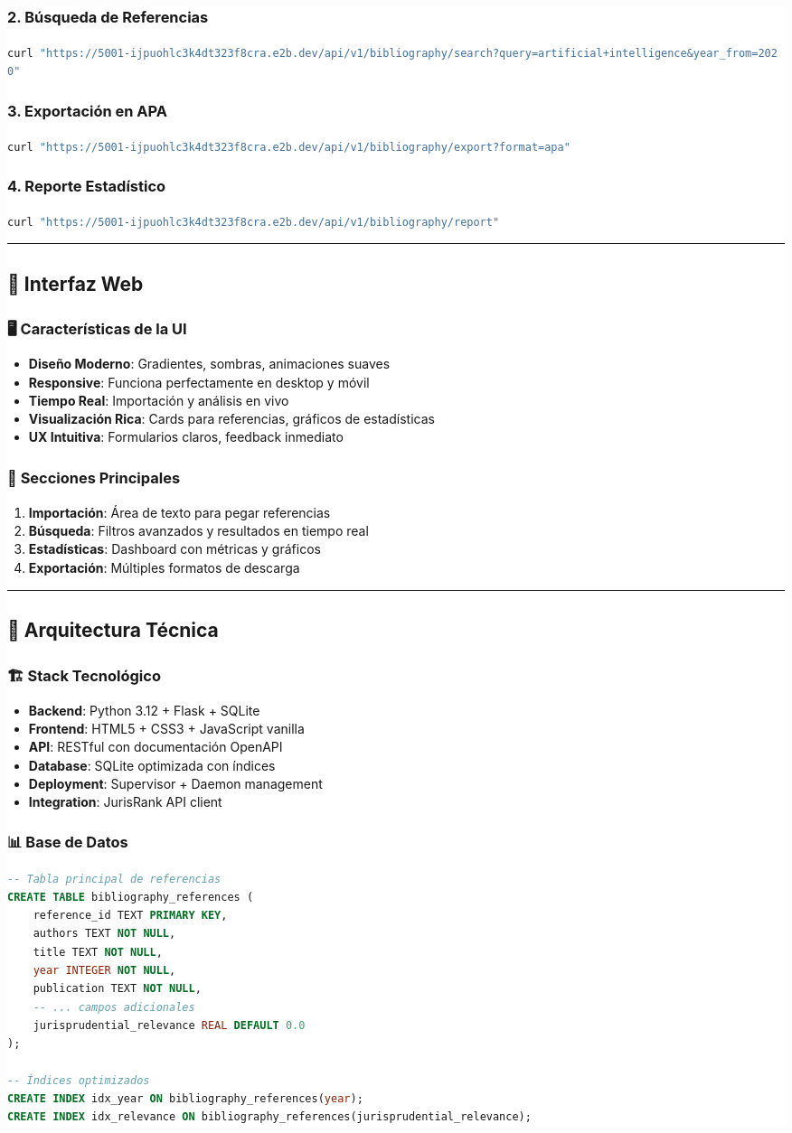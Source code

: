 ### 2. **Búsqueda de Referencias**
```bash
curl "https://5001-ijpuohlc3k4dt323f8cra.e2b.dev/api/v1/bibliography/search?query=artificial+intelligence&year_from=2020"
```

### 3. **Exportación en APA**
```bash
curl "https://5001-ijpuohlc3k4dt323f8cra.e2b.dev/api/v1/bibliography/export?format=apa"
```

### 4. **Reporte Estadístico**
```bash
curl "https://5001-ijpuohlc3k4dt323f8cra.e2b.dev/api/v1/bibliography/report"
```

---

## 🎨 **Interfaz Web**

### 🖥️ **Características de la UI**
- **Diseño Moderno**: Gradientes, sombras, animaciones suaves
- **Responsive**: Funciona perfectamente en desktop y móvil
- **Tiempo Real**: Importación y análisis en vivo
- **Visualización Rica**: Cards para referencias, gráficos de estadísticas
- **UX Intuitiva**: Formularios claros, feedback inmediato

### 📱 **Secciones Principales**
1. **Importación**: Área de texto para pegar referencias
2. **Búsqueda**: Filtros avanzados y resultados en tiempo real
3. **Estadísticas**: Dashboard con métricas y gráficos
4. **Exportación**: Múltiples formatos de descarga

---

## 🔧 **Arquitectura Técnica**

### 🏗️ **Stack Tecnológico**
- **Backend**: Python 3.12 + Flask + SQLite
- **Frontend**: HTML5 + CSS3 + JavaScript vanilla
- **API**: RESTful con documentación OpenAPI
- **Database**: SQLite optimizada con índices
- **Deployment**: Supervisor + Daemon management
- **Integration**: JurisRank API client

### 📊 **Base de Datos**
```sql
-- Tabla principal de referencias
CREATE TABLE bibliography_references (
    reference_id TEXT PRIMARY KEY,
    authors TEXT NOT NULL,
    title TEXT NOT NULL,
    year INTEGER NOT NULL,
    publication TEXT NOT NULL,
    -- ... campos adicionales
    jurisprudential_relevance REAL DEFAULT 0.0
);

-- Índices optimizados
CREATE INDEX idx_year ON bibliography_references(year);
CREATE INDEX idx_relevance ON bibliography_references(jurisprudential_relevance);
```
